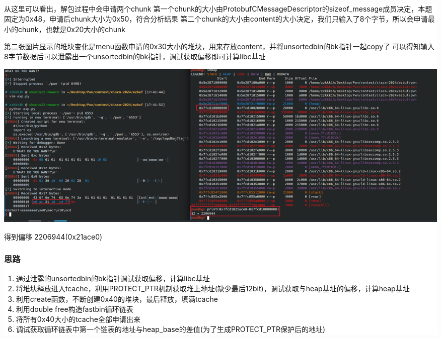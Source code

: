从这里可以看出，解包过程中会申请两个chunk
第一个chunk的大小由ProtobufCMessageDescriptor的sizeof_message成员决定，本题固定为0x48，申请后chunk大小为0x50，符合分析结果
第二个chunk的大小由content的大小决定，我们只输入了8个字节，所以会申请最小的chunk，也就是0x20大小的chunk

第二张图片显示的堆块变化是menu函数申请的0x30大小的堆块，用来存放content，并将unsortedbin的bk指针一起copy了
可以得知输入8字节数据后可以泄露出一个unsortedbin的bk指针，调试获取偏移即可计算libc基址

![](ciscn2024-初赛-wp/ciscn2024-ezbuf-leak-2.png)

得到偏移 2206944(0x21ace0)

### 思路
1. 通过泄露的unsortedbin的bk指针调试获取偏移，计算libc基址
2. 将堆块释放进入tcache，利用PROTECT_PTR机制获取堆上地址(缺少最后12bit)，调试获取与heap基址的偏移，计算heap基址
3. 利用create函数，不断创建0x40的堆块，最后释放，填满tcache
4. 利用double free构造fastbin循环链表
5. 将所有0x40大小的tcache全部申请出来
6. 调试获取循环链表中第一个链表的地址与heap_base的差值(为了生成PROTECT_PTR保护后的地址)